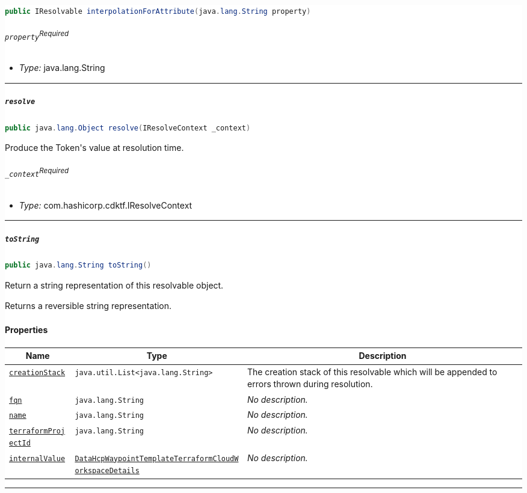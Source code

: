 ```java
public IResolvable interpolationForAttribute(java.lang.String property)
```

###### `property`<sup>Required</sup> <a name="property" id="@cdktf/provider-hcp.dataHcpWaypointTemplate.DataHcpWaypointTemplateTerraformCloudWorkspaceDetailsOutputReference.interpolationForAttribute.parameter.property"></a>

- *Type:* java.lang.String

---

##### `resolve` <a name="resolve" id="@cdktf/provider-hcp.dataHcpWaypointTemplate.DataHcpWaypointTemplateTerraformCloudWorkspaceDetailsOutputReference.resolve"></a>

```java
public java.lang.Object resolve(IResolveContext _context)
```

Produce the Token's value at resolution time.

###### `_context`<sup>Required</sup> <a name="_context" id="@cdktf/provider-hcp.dataHcpWaypointTemplate.DataHcpWaypointTemplateTerraformCloudWorkspaceDetailsOutputReference.resolve.parameter._context"></a>

- *Type:* com.hashicorp.cdktf.IResolveContext

---

##### `toString` <a name="toString" id="@cdktf/provider-hcp.dataHcpWaypointTemplate.DataHcpWaypointTemplateTerraformCloudWorkspaceDetailsOutputReference.toString"></a>

```java
public java.lang.String toString()
```

Return a string representation of this resolvable object.

Returns a reversible string representation.


#### Properties <a name="Properties" id="Properties"></a>

| **Name** | **Type** | **Description** |
| --- | --- | --- |
| <code><a href="#@cdktf/provider-hcp.dataHcpWaypointTemplate.DataHcpWaypointTemplateTerraformCloudWorkspaceDetailsOutputReference.property.creationStack">creationStack</a></code> | <code>java.util.List<java.lang.String></code> | The creation stack of this resolvable which will be appended to errors thrown during resolution. |
| <code><a href="#@cdktf/provider-hcp.dataHcpWaypointTemplate.DataHcpWaypointTemplateTerraformCloudWorkspaceDetailsOutputReference.property.fqn">fqn</a></code> | <code>java.lang.String</code> | *No description.* |
| <code><a href="#@cdktf/provider-hcp.dataHcpWaypointTemplate.DataHcpWaypointTemplateTerraformCloudWorkspaceDetailsOutputReference.property.name">name</a></code> | <code>java.lang.String</code> | *No description.* |
| <code><a href="#@cdktf/provider-hcp.dataHcpWaypointTemplate.DataHcpWaypointTemplateTerraformCloudWorkspaceDetailsOutputReference.property.terraformProjectId">terraformProjectId</a></code> | <code>java.lang.String</code> | *No description.* |
| <code><a href="#@cdktf/provider-hcp.dataHcpWaypointTemplate.DataHcpWaypointTemplateTerraformCloudWorkspaceDetailsOutputReference.property.internalValue">internalValue</a></code> | <code><a href="#@cdktf/provider-hcp.dataHcpWaypointTemplate.DataHcpWaypointTemplateTerraformCloudWorkspaceDetails">DataHcpWaypointTemplateTerraformCloudWorkspaceDetails</a></code> | *No description.* |

---